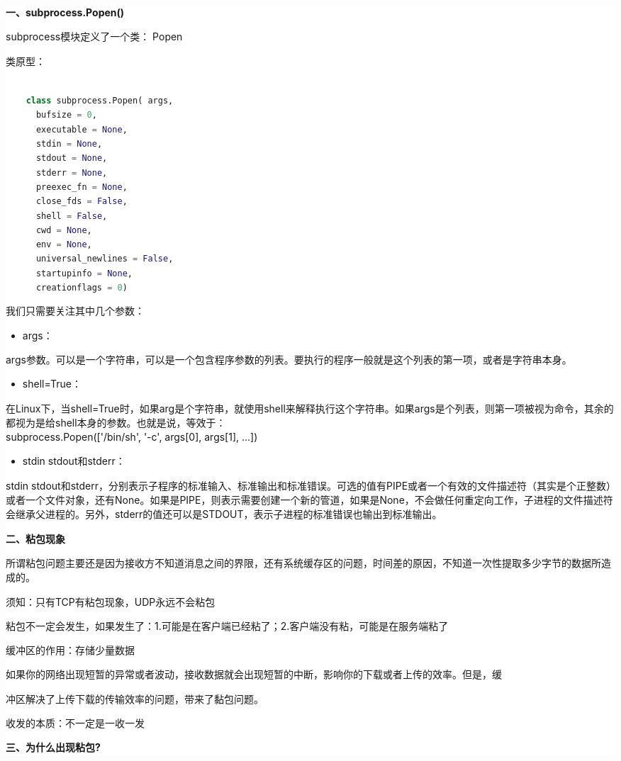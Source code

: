 **一、subprocess.Popen()**

subprocess模块定义了一个类： Popen

类原型：

```python

    class subprocess.Popen( args, 
      bufsize = 0, 
      executable = None, 
      stdin = None, 
      stdout = None, 
      stderr = None, 
      preexec_fn = None, 
      close_fds = False, 
      shell = False, 
      cwd = None, 
      env = None, 
      universal_newlines = False, 
      startupinfo = None, 
      creationflags = 0)
```

我们只需要关注其中几个参数：

  * args： 

args参数。可以是一个字符串，可以是一个包含程序参数的列表。要执行的程序一般就是这个列表的第一项，或者是字符串本身。

  * shell=True： 

在Linux下，当shell=True时，如果arg是个字符串，就使用shell来解释执行这个字符串。如果args是个列表，则第一项被视为命令，其余的都视为是给shell本身的参数。也就是说，等效于：  
subprocess.Popen(['/bin/sh', '-c', args[0], args[1], ...])

  * stdin stdout和stderr： 

stdin
stdout和stderr，分别表示子程序的标准输入、标准输出和标准错误。可选的值有PIPE或者一个有效的文件描述符（其实是个正整数）或者一个文件对象，还有None。如果是PIPE，则表示需要创建一个新的管道，如果是None，不会做任何重定向工作，子进程的文件描述符会继承父进程的。另外，stderr的值还可以是STDOUT，表示子进程的标准错误也输出到标准输出。

**二、粘包现象**

所谓粘包问题主要还是因为接收方不知道消息之间的界限，还有系统缓存区的问题，时间差的原因，不知道一次性提取多少字节的数据所造成的。

须知：只有TCP有粘包现象，UDP永远不会粘包

粘包不一定会发生，如果发生了：1.可能是在客户端已经粘了；2.客户端没有粘，可能是在服务端粘了

缓冲区的作用：存储少量数据

如果你的网络出现短暂的异常或者波动，接收数据就会出现短暂的中断，影响你的下载或者上传的效率。但是，缓

冲区解决了上传下载的传输效率的问题，带来了黏包问题。

收发的本质：不一定是一收一发

**三、为什么出现粘包?**
